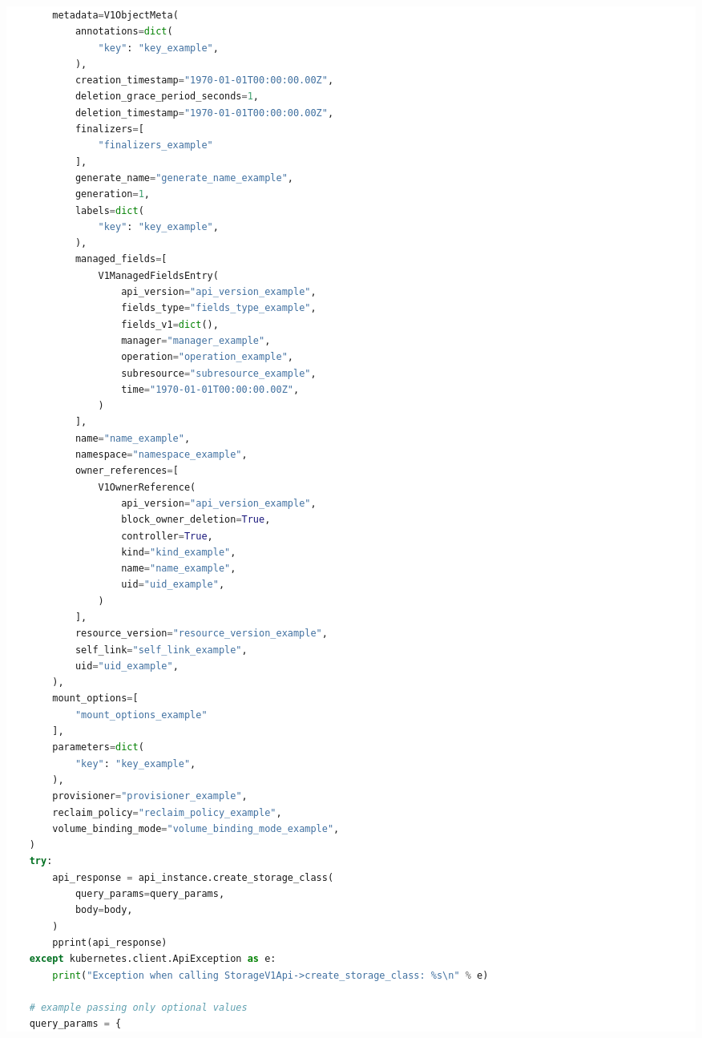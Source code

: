 ```python
        metadata=V1ObjectMeta(
            annotations=dict(
                "key": "key_example",
            ),
            creation_timestamp="1970-01-01T00:00:00.00Z",
            deletion_grace_period_seconds=1,
            deletion_timestamp="1970-01-01T00:00:00.00Z",
            finalizers=[
                "finalizers_example"
            ],
            generate_name="generate_name_example",
            generation=1,
            labels=dict(
                "key": "key_example",
            ),
            managed_fields=[
                V1ManagedFieldsEntry(
                    api_version="api_version_example",
                    fields_type="fields_type_example",
                    fields_v1=dict(),
                    manager="manager_example",
                    operation="operation_example",
                    subresource="subresource_example",
                    time="1970-01-01T00:00:00.00Z",
                )
            ],
            name="name_example",
            namespace="namespace_example",
            owner_references=[
                V1OwnerReference(
                    api_version="api_version_example",
                    block_owner_deletion=True,
                    controller=True,
                    kind="kind_example",
                    name="name_example",
                    uid="uid_example",
                )
            ],
            resource_version="resource_version_example",
            self_link="self_link_example",
            uid="uid_example",
        ),
        mount_options=[
            "mount_options_example"
        ],
        parameters=dict(
            "key": "key_example",
        ),
        provisioner="provisioner_example",
        reclaim_policy="reclaim_policy_example",
        volume_binding_mode="volume_binding_mode_example",
    )
    try:
        api_response = api_instance.create_storage_class(
            query_params=query_params,
            body=body,
        )
        pprint(api_response)
    except kubernetes.client.ApiException as e:
        print("Exception when calling StorageV1Api->create_storage_class: %s\n" % e)

    # example passing only optional values
    query_params = {
```